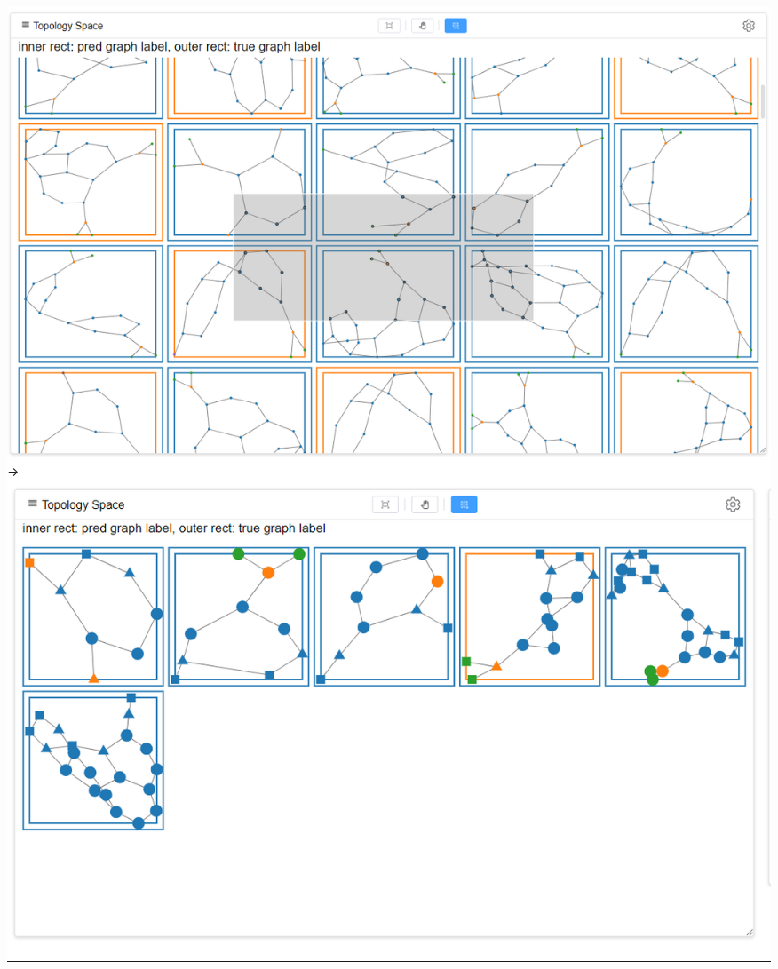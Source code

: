 ![multi_graph_select](assets/multi_graph_select.png ":size=350") → ![multi_graph_select_ret](assets/multi_graph_select_ret.png ":size=350")

---